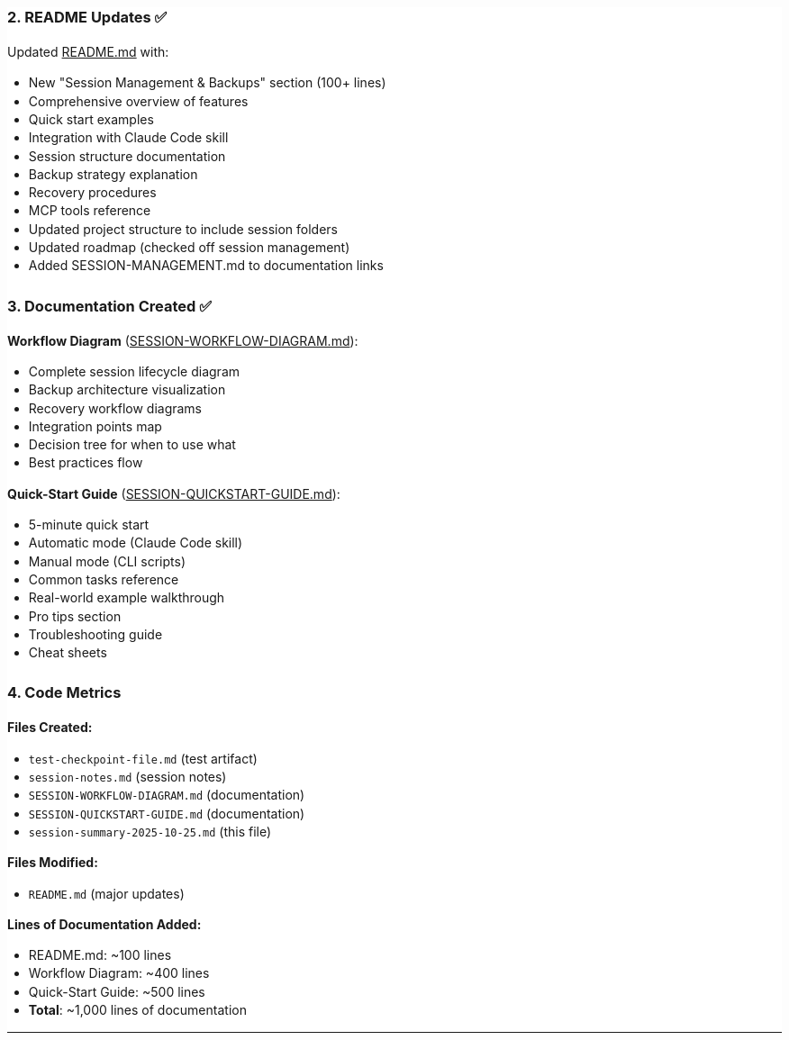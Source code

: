 ### 2. README Updates ✅

Updated [README.md](../../../README.md) with:
- New "Session Management & Backups" section (100+ lines)
- Comprehensive overview of features
- Quick start examples
- Integration with Claude Code skill
- Session structure documentation
- Backup strategy explanation
- Recovery procedures
- MCP tools reference
- Updated project structure to include session folders
- Updated roadmap (checked off session management)
- Added SESSION-MANAGEMENT.md to documentation links

### 3. Documentation Created ✅

**Workflow Diagram** ([SESSION-WORKFLOW-DIAGRAM.md](../../../docs/SESSION-WORKFLOW-DIAGRAM.md)):
- Complete session lifecycle diagram
- Backup architecture visualization
- Recovery workflow diagrams
- Integration points map
- Decision tree for when to use what
- Best practices flow

**Quick-Start Guide** ([SESSION-QUICKSTART-GUIDE.md](../../../docs/SESSION-QUICKSTART-GUIDE.md)):
- 5-minute quick start
- Automatic mode (Claude Code skill)
- Manual mode (CLI scripts)
- Common tasks reference
- Real-world example walkthrough
- Pro tips section
- Troubleshooting guide
- Cheat sheets

### 4. Code Metrics

**Files Created:**
- `test-checkpoint-file.md` (test artifact)
- `session-notes.md` (session notes)
- `SESSION-WORKFLOW-DIAGRAM.md` (documentation)
- `SESSION-QUICKSTART-GUIDE.md` (documentation)
- `session-summary-2025-10-25.md` (this file)

**Files Modified:**
- `README.md` (major updates)

**Lines of Documentation Added:**
- README.md: ~100 lines
- Workflow Diagram: ~400 lines
- Quick-Start Guide: ~500 lines
- **Total**: ~1,000 lines of documentation

---